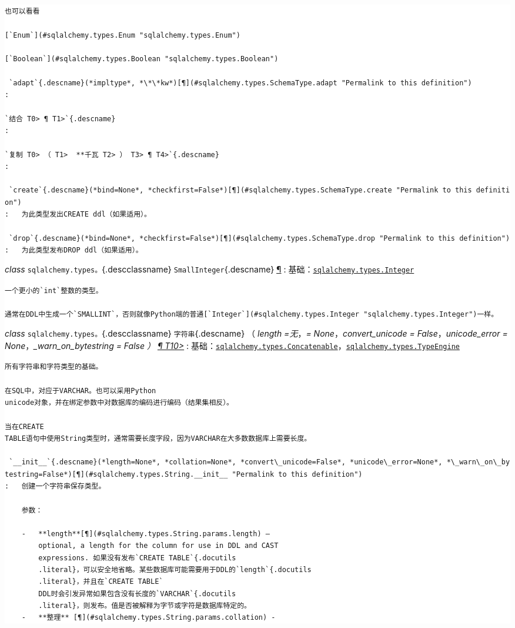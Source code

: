     也可以看看

    [`Enum`](#sqlalchemy.types.Enum "sqlalchemy.types.Enum")

    [`Boolean`](#sqlalchemy.types.Boolean "sqlalchemy.types.Boolean")

     `adapt`{.descname}(*impltype*, *\*\*kw*)[¶](#sqlalchemy.types.SchemaType.adapt "Permalink to this definition")
    :   

    `结合 T0> ¶ T1>`{.descname}
    :   

    `复制 T0> （ T1>  **千瓦 T2> ） T3> ¶ T4>`{.descname}
    :   

     `create`{.descname}(*bind=None*, *checkfirst=False*)[¶](#sqlalchemy.types.SchemaType.create "Permalink to this definition")
    :   为此类型发出CREATE ddl（如果适用）。

     `drop`{.descname}(*bind=None*, *checkfirst=False*)[¶](#sqlalchemy.types.SchemaType.drop "Permalink to this definition")
    :   为此类型发布DROP ddl（如果适用）。

*class* `sqlalchemy.types。`{.descclassname} `SmallInteger`{.descname} [¶](#sqlalchemy.types.SmallInteger "Permalink to this definition")
:   基础：[`sqlalchemy.types.Integer`](#sqlalchemy.types.Integer "sqlalchemy.types.Integer")

    一个更小的`int`整数的类型。

    通常在DDL中生成一个`SMALLINT`，否则就像Python端的普通[`Integer`](#sqlalchemy.types.Integer "sqlalchemy.types.Integer")一样。

*class* `sqlalchemy.types。`{.descclassname} `字符串`{.descname} （ *length =无*，*= None*，*convert\_unicode = False*，*unicode\_error = None*，*\_warn\_on\_bytestring = False ） [¶ T10\>](#sqlalchemy.types.String "Permalink to this definition")*
:   基础：[`sqlalchemy.types.Concatenable`](type_api.html#sqlalchemy.types.Concatenable "sqlalchemy.types.Concatenable")，[`sqlalchemy.types.TypeEngine`](type_api.html#sqlalchemy.types.TypeEngine "sqlalchemy.types.TypeEngine")

    所有字符串和字符类型的基础。

    在SQL中，对应于VARCHAR。也可以采用Python
    unicode对象，并在绑定参数中对数据库的编码进行编码（结果集相反）。

    当在CREATE
    TABLE语句中使用String类型时，通常需要长度字段，因为VARCHAR在大多数数据库上需要长度。

     `__init__`{.descname}(*length=None*, *collation=None*, *convert\_unicode=False*, *unicode\_error=None*, *\_warn\_on\_bytestring=False*)[¶](#sqlalchemy.types.String.__init__ "Permalink to this definition")
    :   创建一个字符串保存类型。

        参数：

        -   **length**[¶](#sqlalchemy.types.String.params.length) –
            optional, a length for the column for use in DDL and CAST
            expressions. 如果没有发布`CREATE TABLE`{.docutils
            .literal}，可以安全地省略。某些数据库可能需要用于DDL的`length`{.docutils
            .literal}，并且在`CREATE TABLE`
            DDL时会引发异常如果包含没有长度的`VARCHAR`{.docutils
            .literal}，则发布。值是否被解释为字节或字符是数据库特定的。
        -   **整理** [¶](#sqlalchemy.types.String.params.collation) -
